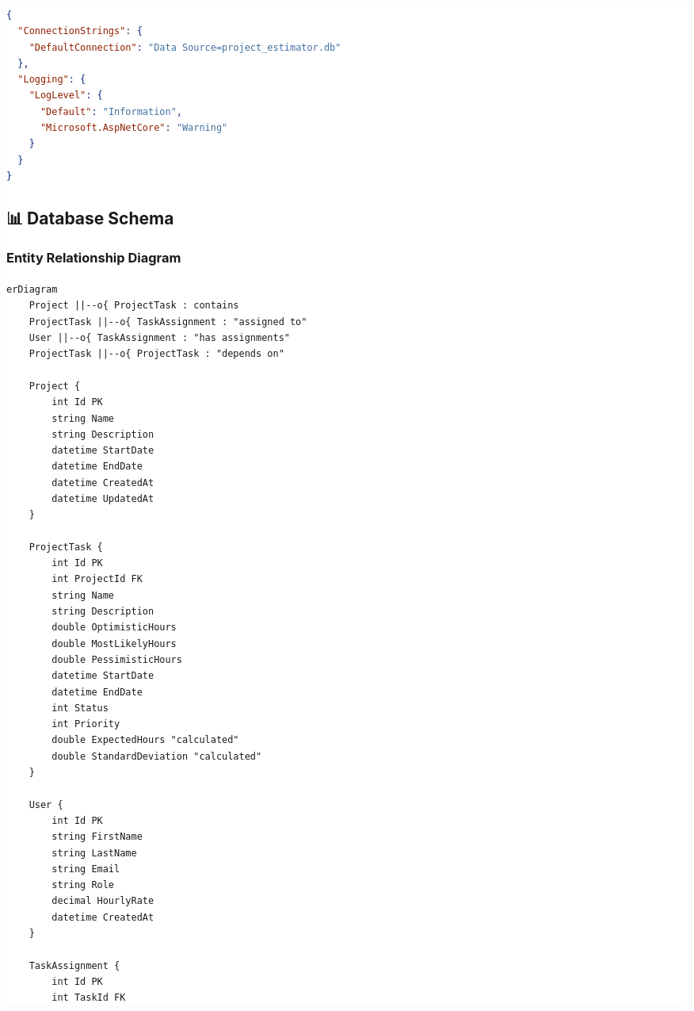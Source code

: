 ```json
{
  "ConnectionStrings": {
    "DefaultConnection": "Data Source=project_estimator.db"
  },
  "Logging": {
    "LogLevel": {
      "Default": "Information",
      "Microsoft.AspNetCore": "Warning"
    }
  }
}
```

## 📊 Database Schema

### Entity Relationship Diagram

```mermaid
erDiagram
    Project ||--o{ ProjectTask : contains
    ProjectTask ||--o{ TaskAssignment : "assigned to"
    User ||--o{ TaskAssignment : "has assignments"
    ProjectTask ||--o{ ProjectTask : "depends on"
    
    Project {
        int Id PK
        string Name
        string Description
        datetime StartDate
        datetime EndDate
        datetime CreatedAt
        datetime UpdatedAt
    }
    
    ProjectTask {
        int Id PK
        int ProjectId FK
        string Name
        string Description
        double OptimisticHours
        double MostLikelyHours
        double PessimisticHours
        datetime StartDate
        datetime EndDate
        int Status
        int Priority
        double ExpectedHours "calculated"
        double StandardDeviation "calculated"
    }
    
    User {
        int Id PK
        string FirstName
        string LastName
        string Email
        string Role
        decimal HourlyRate
        datetime CreatedAt
    }
    
    TaskAssignment {
        int Id PK
        int TaskId FK
```